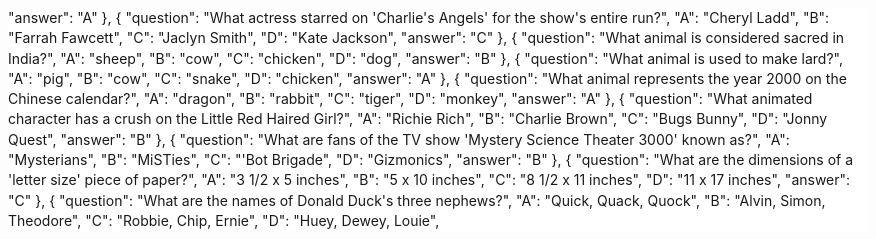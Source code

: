 "answer": "A"
},
{
"question": "What actress starred on 'Charlie's Angels' for the show's entire run?",
"A": "Cheryl Ladd",
"B": "Farrah Fawcett",
"C": "Jaclyn Smith",
"D": "Kate Jackson",
"answer": "C"
},
{
"question": "What animal is considered sacred in India?",
"A": "sheep",
"B": "cow",
"C": "chicken",
"D": "dog",
"answer": "B"
},
{
"question": "What animal is used to make lard?",
"A": "pig",
"B": "cow",
"C": "snake",
"D": "chicken",
"answer": "A"
},
{
"question": "What animal represents the year 2000 on the Chinese calendar?",
"A": "dragon",
"B": "rabbit",
"C": "tiger",
"D": "monkey",
"answer": "A"
},
{
"question": "What animated character has a crush on the Little Red Haired Girl?",
"A": "Richie Rich",
"B": "Charlie Brown",
"C": "Bugs Bunny",
"D": "Jonny Quest",
"answer": "B"
},
{
"question": "What are fans of the TV show 'Mystery Science Theater 3000' known as?",
"A": "Mysterians",
"B": "MiSTies",
"C": "'Bot Brigade",
"D": "Gizmonics",
"answer": "B"
},
{
"question": "What are the dimensions of a 'letter size' piece of paper?",
"A": "3 1/2 x 5 inches",
"B": "5 x 10 inches",
"C": "8 1/2 x 11 inches",
"D": "11 x 17 inches",
"answer": "C"
},
{
"question": "What are the names of Donald Duck's three nephews?",
"A": "Quick, Quack, Quock",
"B": "Alvin, Simon, Theodore",
"C": "Robbie, Chip, Ernie",
"D": "Huey, Dewey, Louie",